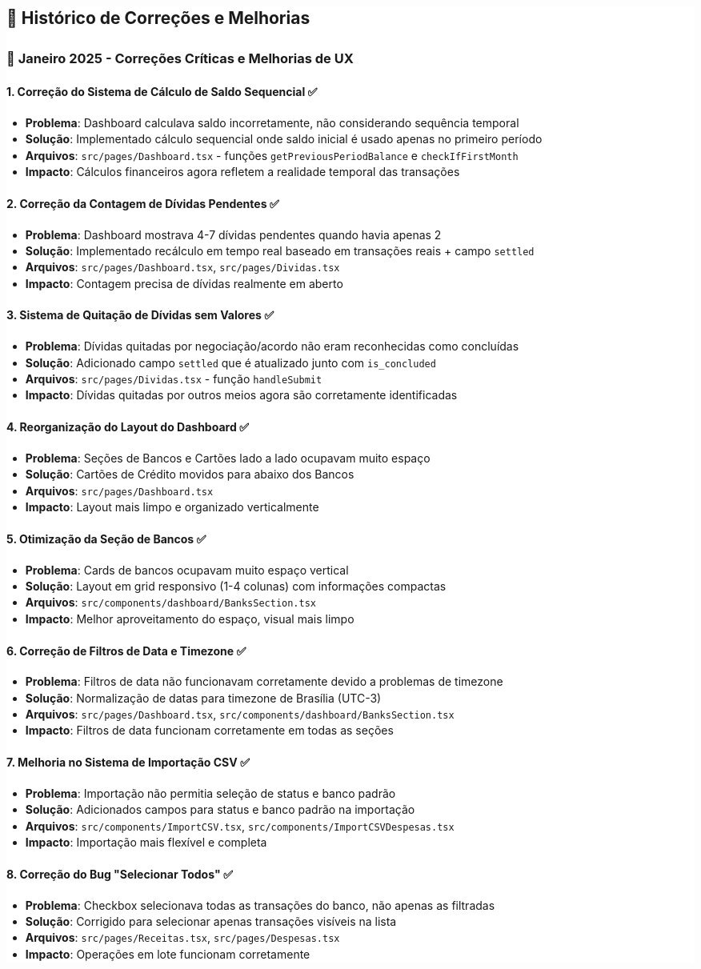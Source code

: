 ## 🔧 Histórico de Correções e Melhorias

### 📅 **Janeiro 2025 - Correções Críticas e Melhorias de UX**

#### **1. Correção do Sistema de Cálculo de Saldo Sequencial** ✅
- **Problema**: Dashboard calculava saldo incorretamente, não considerando sequência temporal
- **Solução**: Implementado cálculo sequencial onde saldo inicial é usado apenas no primeiro período
- **Arquivos**: `src/pages/Dashboard.tsx` - funções `getPreviousPeriodBalance` e `checkIfFirstMonth`
- **Impacto**: Cálculos financeiros agora refletem a realidade temporal das transações

#### **2. Correção da Contagem de Dívidas Pendentes** ✅
- **Problema**: Dashboard mostrava 4-7 dívidas pendentes quando havia apenas 2
- **Solução**: Implementado recálculo em tempo real baseado em transações reais + campo `settled`
- **Arquivos**: `src/pages/Dashboard.tsx`, `src/pages/Dividas.tsx`
- **Impacto**: Contagem precisa de dívidas realmente em aberto

#### **3. Sistema de Quitação de Dívidas sem Valores** ✅
- **Problema**: Dívidas quitadas por negociação/acordo não eram reconhecidas como concluídas
- **Solução**: Adicionado campo `settled` que é atualizado junto com `is_concluded`
- **Arquivos**: `src/pages/Dividas.tsx` - função `handleSubmit`
- **Impacto**: Dívidas quitadas por outros meios agora são corretamente identificadas

#### **4. Reorganização do Layout do Dashboard** ✅
- **Problema**: Seções de Bancos e Cartões lado a lado ocupavam muito espaço
- **Solução**: Cartões de Crédito movidos para abaixo dos Bancos
- **Arquivos**: `src/pages/Dashboard.tsx`
- **Impacto**: Layout mais limpo e organizado verticalmente

#### **5. Otimização da Seção de Bancos** ✅
- **Problema**: Cards de bancos ocupavam muito espaço vertical
- **Solução**: Layout em grid responsivo (1-4 colunas) com informações compactas
- **Arquivos**: `src/components/dashboard/BanksSection.tsx`
- **Impacto**: Melhor aproveitamento do espaço, visual mais limpo

#### **6. Correção de Filtros de Data e Timezone** ✅
- **Problema**: Filtros de data não funcionavam corretamente devido a problemas de timezone
- **Solução**: Normalização de datas para timezone de Brasília (UTC-3)
- **Arquivos**: `src/pages/Dashboard.tsx`, `src/components/dashboard/BanksSection.tsx`
- **Impacto**: Filtros de data funcionam corretamente em todas as seções

#### **7. Melhoria no Sistema de Importação CSV** ✅
- **Problema**: Importação não permitia seleção de status e banco padrão
- **Solução**: Adicionados campos para status e banco padrão na importação
- **Arquivos**: `src/components/ImportCSV.tsx`, `src/components/ImportCSVDespesas.tsx`
- **Impacto**: Importação mais flexível e completa

#### **8. Correção do Bug "Selecionar Todos"** ✅
- **Problema**: Checkbox selecionava todas as transações do banco, não apenas as filtradas
- **Solução**: Corrigido para selecionar apenas transações visíveis na lista
- **Arquivos**: `src/pages/Receitas.tsx`, `src/pages/Despesas.tsx`
- **Impacto**: Operações em lote funcionam corretamente
